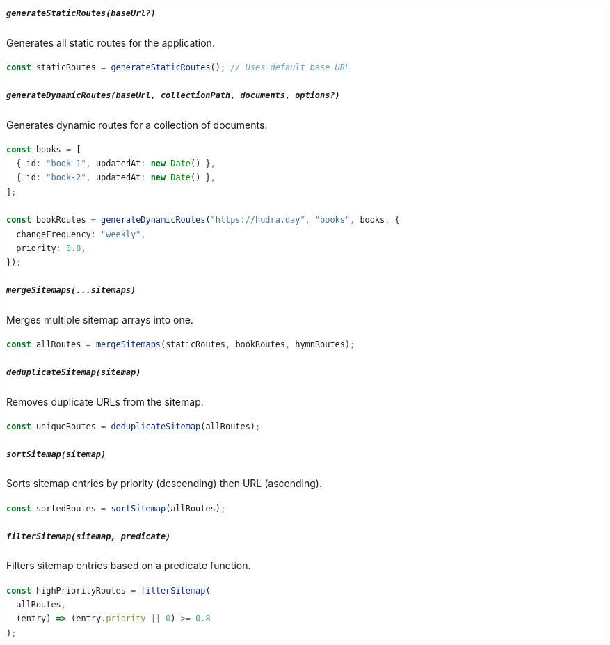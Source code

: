 ##### `generateStaticRoutes(baseUrl?)`

Generates all static routes for the application.

```typescript
const staticRoutes = generateStaticRoutes(); // Uses default base URL
```

##### `generateDynamicRoutes(baseUrl, collectionPath, documents, options?)`

Generates dynamic routes for a collection of documents.

```typescript
const books = [
  { id: "book-1", updatedAt: new Date() },
  { id: "book-2", updatedAt: new Date() },
];

const bookRoutes = generateDynamicRoutes("https://hudra.day", "books", books, {
  changeFrequency: "weekly",
  priority: 0.8,
});
```

##### `mergeSitemaps(...sitemaps)`

Merges multiple sitemap arrays into one.

```typescript
const allRoutes = mergeSitemaps(staticRoutes, bookRoutes, hymnRoutes);
```

##### `deduplicateSitemap(sitemap)`

Removes duplicate URLs from the sitemap.

```typescript
const uniqueRoutes = deduplicateSitemap(allRoutes);
```

##### `sortSitemap(sitemap)`

Sorts sitemap entries by priority (descending) then URL (ascending).

```typescript
const sortedRoutes = sortSitemap(allRoutes);
```

##### `filterSitemap(sitemap, predicate)`

Filters sitemap entries based on a predicate function.

```typescript
const highPriorityRoutes = filterSitemap(
  allRoutes,
  (entry) => (entry.priority || 0) >= 0.8
);
```

